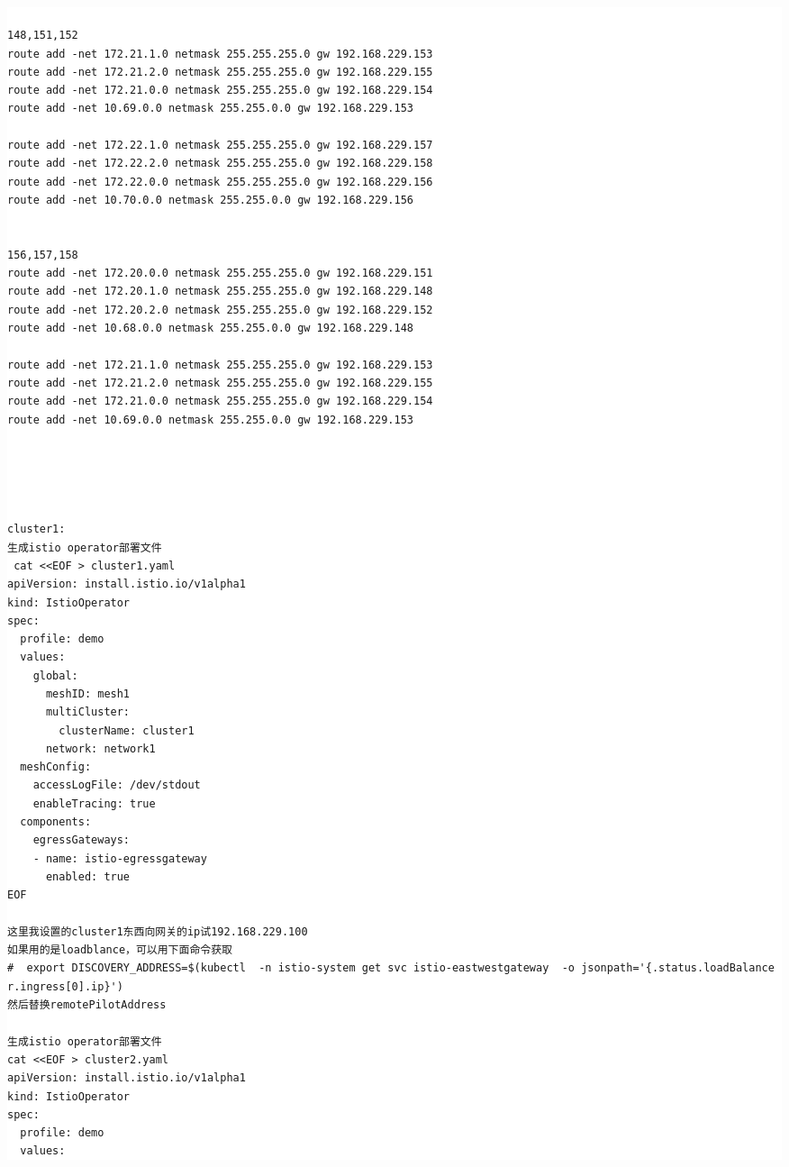 ```

148,151,152
route add -net 172.21.1.0 netmask 255.255.255.0 gw 192.168.229.153
route add -net 172.21.2.0 netmask 255.255.255.0 gw 192.168.229.155
route add -net 172.21.0.0 netmask 255.255.255.0 gw 192.168.229.154
route add -net 10.69.0.0 netmask 255.255.0.0 gw 192.168.229.153

route add -net 172.22.1.0 netmask 255.255.255.0 gw 192.168.229.157
route add -net 172.22.2.0 netmask 255.255.255.0 gw 192.168.229.158
route add -net 172.22.0.0 netmask 255.255.255.0 gw 192.168.229.156
route add -net 10.70.0.0 netmask 255.255.0.0 gw 192.168.229.156


156,157,158
route add -net 172.20.0.0 netmask 255.255.255.0 gw 192.168.229.151
route add -net 172.20.1.0 netmask 255.255.255.0 gw 192.168.229.148
route add -net 172.20.2.0 netmask 255.255.255.0 gw 192.168.229.152
route add -net 10.68.0.0 netmask 255.255.0.0 gw 192.168.229.148

route add -net 172.21.1.0 netmask 255.255.255.0 gw 192.168.229.153
route add -net 172.21.2.0 netmask 255.255.255.0 gw 192.168.229.155
route add -net 172.21.0.0 netmask 255.255.255.0 gw 192.168.229.154
route add -net 10.69.0.0 netmask 255.255.0.0 gw 192.168.229.153





cluster1:
生成istio operator部署文件
 cat <<EOF > cluster1.yaml
apiVersion: install.istio.io/v1alpha1
kind: IstioOperator
spec:
  profile: demo
  values:
    global:
      meshID: mesh1
      multiCluster:
        clusterName: cluster1
      network: network1
  meshConfig:
    accessLogFile: /dev/stdout
    enableTracing: true
  components:
    egressGateways:
    - name: istio-egressgateway
      enabled: true
EOF

这里我设置的cluster1东西向网关的ip试192.168.229.100
如果用的是loadblance，可以用下面命令获取
#  export DISCOVERY_ADDRESS=$(kubectl  -n istio-system get svc istio-eastwestgateway  -o jsonpath='{.status.loadBalancer.ingress[0].ip}')
然后替换remotePilotAddress

生成istio operator部署文件
cat <<EOF > cluster2.yaml
apiVersion: install.istio.io/v1alpha1
kind: IstioOperator
spec:
  profile: demo
  values:
```